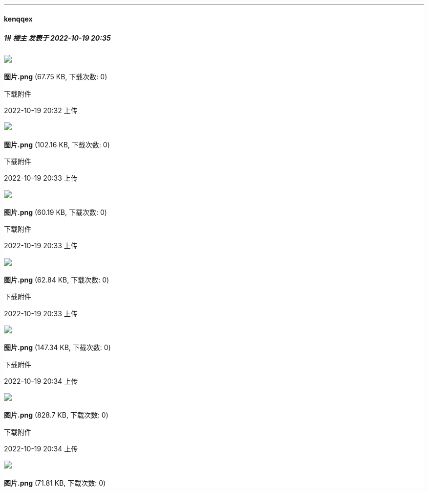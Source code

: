 

*****

####  kenqqex  
##### 1#       楼主       发表于 2022-10-19 20:35

<img src="https://img.saraba1st.com/forum/202210/19/203230a5a5qqsa59aya8l5.png" referrerpolicy="no-referrer">

<strong>图片.png</strong> (67.75 KB, 下载次数: 0)

下载附件

2022-10-19 20:32 上传

<img src="https://img.saraba1st.com/forum/202210/19/203307yjifrssuhacgrcac.png" referrerpolicy="no-referrer">

<strong>图片.png</strong> (102.16 KB, 下载次数: 0)

下载附件

2022-10-19 20:33 上传

<img src="https://img.saraba1st.com/forum/202210/19/203336wvh5g1j72jezne5m.png" referrerpolicy="no-referrer">

<strong>图片.png</strong> (60.19 KB, 下载次数: 0)

下载附件

2022-10-19 20:33 上传

<img src="https://img.saraba1st.com/forum/202210/19/203344o6vzd1z7zetpyy74.png" referrerpolicy="no-referrer">

<strong>图片.png</strong> (62.84 KB, 下载次数: 0)

下载附件

2022-10-19 20:33 上传

<img src="https://img.saraba1st.com/forum/202210/19/203417iobikebokibbiffe.png" referrerpolicy="no-referrer">

<strong>图片.png</strong> (147.34 KB, 下载次数: 0)

下载附件

2022-10-19 20:34 上传

<img src="https://img.saraba1st.com/forum/202210/19/203423o5cuqq3lbu2b9923.png" referrerpolicy="no-referrer">

<strong>图片.png</strong> (828.7 KB, 下载次数: 0)

下载附件

2022-10-19 20:34 上传

<img src="https://img.saraba1st.com/forum/202210/19/203440kiihyjl99nhsv3n7.png" referrerpolicy="no-referrer">

<strong>图片.png</strong> (71.81 KB, 下载次数: 0)
